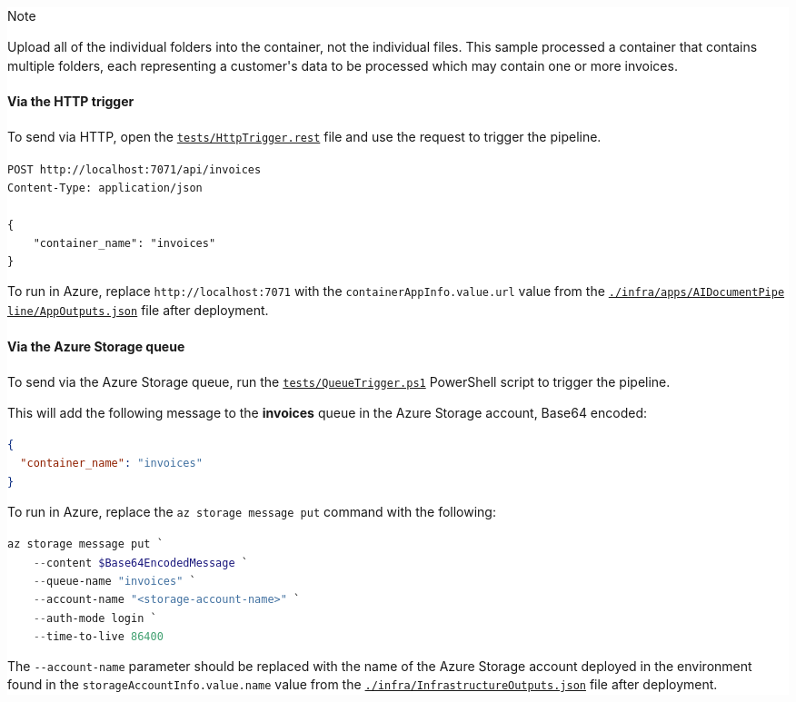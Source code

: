 > [!NOTE]
> Upload all of the individual folders into the container, not the individual files. This sample processed a container that contains multiple folders, each representing a customer's data to be processed which may contain one or more invoices.

#### Via the HTTP trigger

To send via HTTP, open the [`tests/HttpTrigger.rest`](./tests/HttpTrigger.rest) file and use the request to trigger the pipeline.

```http
POST http://localhost:7071/api/invoices
Content-Type: application/json

{
    "container_name": "invoices"
}
```

To run in Azure, replace `http://localhost:7071` with the `containerAppInfo.value.url` value from the [`./infra/apps/AIDocumentPipeline/AppOutputs.json`](./infra/apps/AIDocumentPipeline/AppOutputs.json) file after deployment.

#### Via the Azure Storage queue

To send via the Azure Storage queue, run the [`tests/QueueTrigger.ps1`](./tests/QueueTrigger.ps1) PowerShell script to trigger the pipeline.

This will add the following message to the **invoices** queue in the Azure Storage account, Base64 encoded:

```json
{
  "container_name": "invoices"
}
```

To run in Azure, replace the `az storage message put` command with the following:

```powershell
az storage message put `
    --content $Base64EncodedMessage `
    --queue-name "invoices" `
    --account-name "<storage-account-name>" `
    --auth-mode login `
    --time-to-live 86400
```

The `--account-name` parameter should be replaced with the name of the Azure Storage account deployed in the environment found in the `storageAccountInfo.value.name` value from the [`./infra/InfrastructureOutputs.json`](./infra/InfrastructureOutputs.json) file after deployment.

